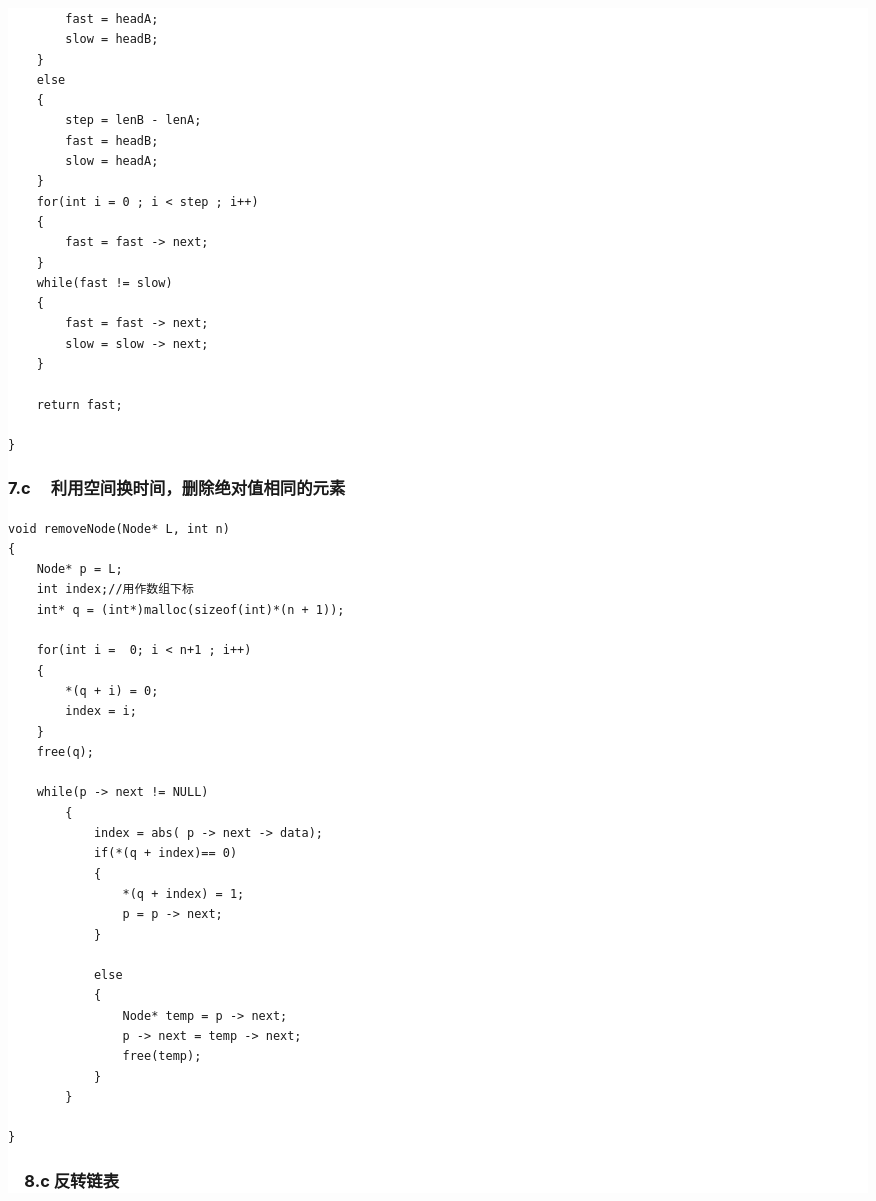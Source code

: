 ```
        fast = headA;
        slow = headB;
    }
    else
    {
        step = lenB - lenA;
        fast = headB;
        slow = headA;
    }
    for(int i = 0 ; i < step ; i++)
    {
        fast = fast -> next;
    }
    while(fast != slow)
    {
        fast = fast -> next;
        slow = slow -> next;
    }

    return fast;

}
```
### 7.c &emsp;利用空间换时间，删除绝对值相同的元素
```
void removeNode(Node* L, int n)
{
    Node* p = L;
    int index;//用作数组下标
    int* q = (int*)malloc(sizeof(int)*(n + 1));

    for(int i =  0; i < n+1 ; i++)
    {
        *(q + i) = 0;
        index = i;
    }
    free(q);

    while(p -> next != NULL)
        {
            index = abs( p -> next -> data);
            if(*(q + index)== 0)
            {
                *(q + index) = 1;
                p = p -> next;
            }

            else
            {
                Node* temp = p -> next;
                p -> next = temp -> next;
                free(temp);
            }
        }    

}
```
### &emsp;8.c 反转链表
